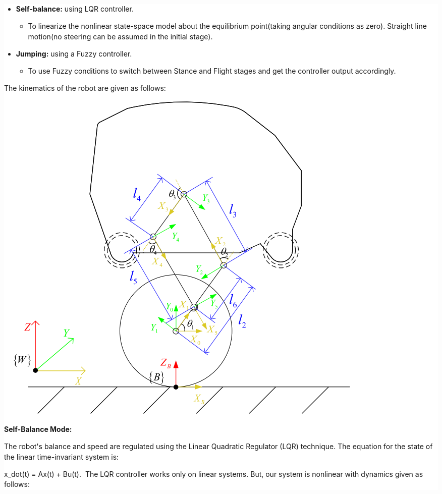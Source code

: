 *   **Self-balance:** using LQR controller.
    
    *   To linearize the nonlinear state-space model about the equilibrium point(taking angular conditions as zero). Straight line motion(no steering can be assumed in the initial stage).
        
*   **Jumping:** using a Fuzzy controller.
    
    *   To use Fuzzy conditions to switch between Stance and Flight stages and get the controller output accordingly. 
        

The kinematics of the robot are given as follows:
![](/assets/img/blog/whb_fp/1.png)

**Self-Balance Mode:**

The robot's balance and speed are regulated using the Linear Quadratic Regulator (LQR) technique. The equation for the state of the linear time-invariant system is:

x\_dot(t) = Ax(t) + Bu(t).  The LQR controller works only on linear systems. But, our system is nonlinear with dynamics given as follows: